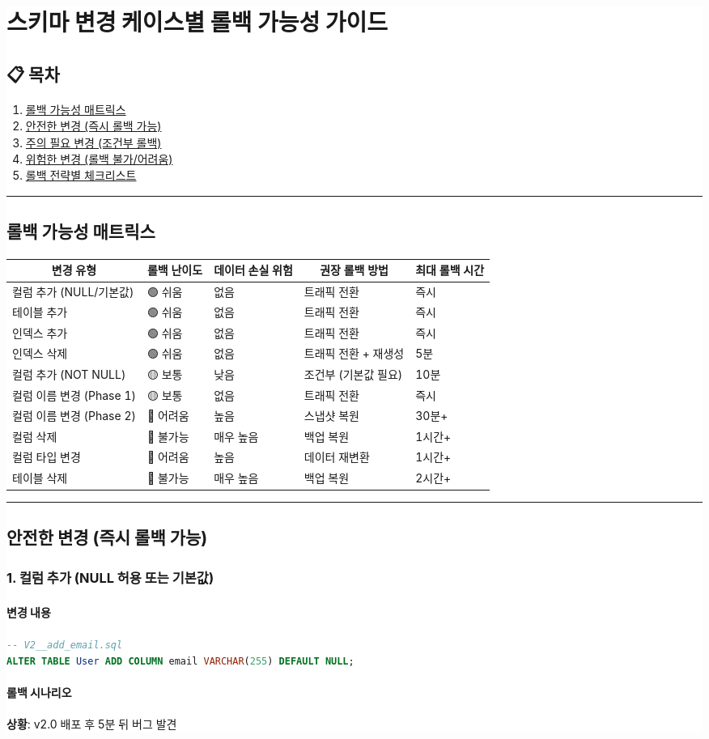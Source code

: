 # 스키마 변경 케이스별 롤백 가능성 가이드

## 📋 목차

1. [롤백 가능성 매트릭스](#롤백-가능성-매트릭스)
2. [안전한 변경 (즉시 롤백 가능)](#안전한-변경-즉시-롤백-가능)
3. [주의 필요 변경 (조건부 롤백)](#주의-필요-변경-조건부-롤백)
4. [위험한 변경 (롤백 불가/어려움)](#위험한-변경-롤백-불가어려움)
5. [롤백 전략별 체크리스트](#롤백-전략별-체크리스트)

---

## 롤백 가능성 매트릭스

| 변경 유형 | 롤백 난이도 | 데이터 손실 위험 | 권장 롤백 방법 | 최대 롤백 시간 |
|---------|-----------|----------------|--------------|--------------|
| 컬럼 추가 (NULL/기본값) | 🟢 쉬움 | 없음 | 트래픽 전환 | 즉시 |
| 테이블 추가 | 🟢 쉬움 | 없음 | 트래픽 전환 | 즉시 |
| 인덱스 추가 | 🟢 쉬움 | 없음 | 트래픽 전환 | 즉시 |
| 인덱스 삭제 | 🟢 쉬움 | 없음 | 트래픽 전환 + 재생성 | 5분 |
| 컬럼 추가 (NOT NULL) | 🟡 보통 | 낮음 | 조건부 (기본값 필요) | 10분 |
| 컬럼 이름 변경 (Phase 1) | 🟡 보통 | 없음 | 트래픽 전환 | 즉시 |
| 컬럼 이름 변경 (Phase 2) | 🔴 어려움 | 높음 | 스냅샷 복원 | 30분+ |
| 컬럼 삭제 | 🔴 불가능 | 매우 높음 | 백업 복원 | 1시간+ |
| 컬럼 타입 변경 | 🔴 어려움 | 높음 | 데이터 재변환 | 1시간+ |
| 테이블 삭제 | 🔴 불가능 | 매우 높음 | 백업 복원 | 2시간+ |

---

## 안전한 변경 (즉시 롤백 가능)

### 1. 컬럼 추가 (NULL 허용 또는 기본값)

#### 변경 내용
```sql
-- V2__add_email.sql
ALTER TABLE User ADD COLUMN email VARCHAR(255) DEFAULT NULL;
```

#### 롤백 시나리오

**상황**: v2.0 배포 후 5분 뒤 버그 발견
